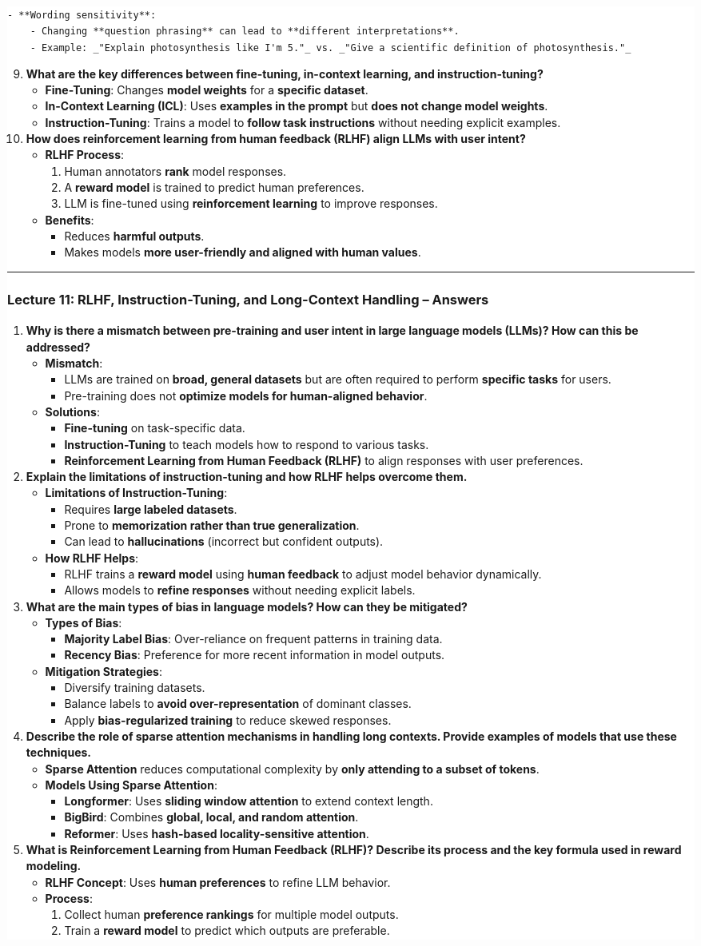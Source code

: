 	- **Wording sensitivity**:
		- Changing **question phrasing** can lead to **different interpretations**.
		- Example: _"Explain photosynthesis like I'm 5."_ vs. _"Give a scientific definition of photosynthesis."_
9. **What are the key differences between fine-tuning, in-context learning, and instruction-tuning?**
	- **Fine-Tuning**: Changes **model weights** for a **specific dataset**.
	- **In-Context Learning (ICL)**: Uses **examples in the prompt** but **does not change model weights**.
	- **Instruction-Tuning**: Trains a model to **follow task instructions** without needing explicit examples.
10. **How does reinforcement learning from human feedback (RLHF) align LLMs with user intent?**
	- **RLHF Process**:
		1. Human annotators **rank** model responses.
		2. A **reward model** is trained to predict human preferences.
		3. LLM is fine-tuned using **reinforcement learning** to improve responses.
	- **Benefits**:
		- Reduces **harmful outputs**.
		- Makes models **more user-friendly and aligned with human values**.

---
### **Lecture 11: RLHF, Instruction-Tuning, and Long-Context Handling – Answers**

1. **Why is there a mismatch between pre-training and user intent in large language models (LLMs)? How can this be addressed?**
	- **Mismatch**:
		- LLMs are trained on **broad, general datasets** but are often required to perform **specific tasks** for users.
		- Pre-training does not **optimize models for human-aligned behavior**.
	- **Solutions**:
		- **Fine-tuning** on task-specific data.
		- **Instruction-Tuning** to teach models how to respond to various tasks.
		- **Reinforcement Learning from Human Feedback (RLHF)** to align responses with user preferences.
2. **Explain the limitations of instruction-tuning and how RLHF helps overcome them.**
	- **Limitations of Instruction-Tuning**:
		- Requires **large labeled datasets**.
		- Prone to **memorization rather than true generalization**.
		- Can lead to **hallucinations** (incorrect but confident outputs).
	- **How RLHF Helps**:
		- RLHF trains a **reward model** using **human feedback** to adjust model behavior dynamically.
		- Allows models to **refine responses** without needing explicit labels.
3. **What are the main types of bias in language models? How can they be mitigated?**
	- **Types of Bias**:
		- **Majority Label Bias**: Over-reliance on frequent patterns in training data.
		- **Recency Bias**: Preference for more recent information in model outputs.
	- **Mitigation Strategies**:
		- Diversify training datasets.
		- Balance labels to **avoid over-representation** of dominant classes.
		- Apply **bias-regularized training** to reduce skewed responses.
4. **Describe the role of sparse attention mechanisms in handling long contexts. Provide examples of models that use these techniques.**
	- **Sparse Attention** reduces computational complexity by **only attending to a subset of tokens**.
	- **Models Using Sparse Attention**:
		- **Longformer**: Uses **sliding window attention** to extend context length.
		- **BigBird**: Combines **global, local, and random attention**.
		- **Reformer**: Uses **hash-based locality-sensitive attention**.
5. **What is Reinforcement Learning from Human Feedback (RLHF)? Describe its process and the key formula used in reward modeling.**
	- **RLHF Concept**: Uses **human preferences** to refine LLM behavior.
	- **Process**:
		1. Collect human **preference rankings** for multiple model outputs.
		2. Train a **reward model** to predict which outputs are preferable.
